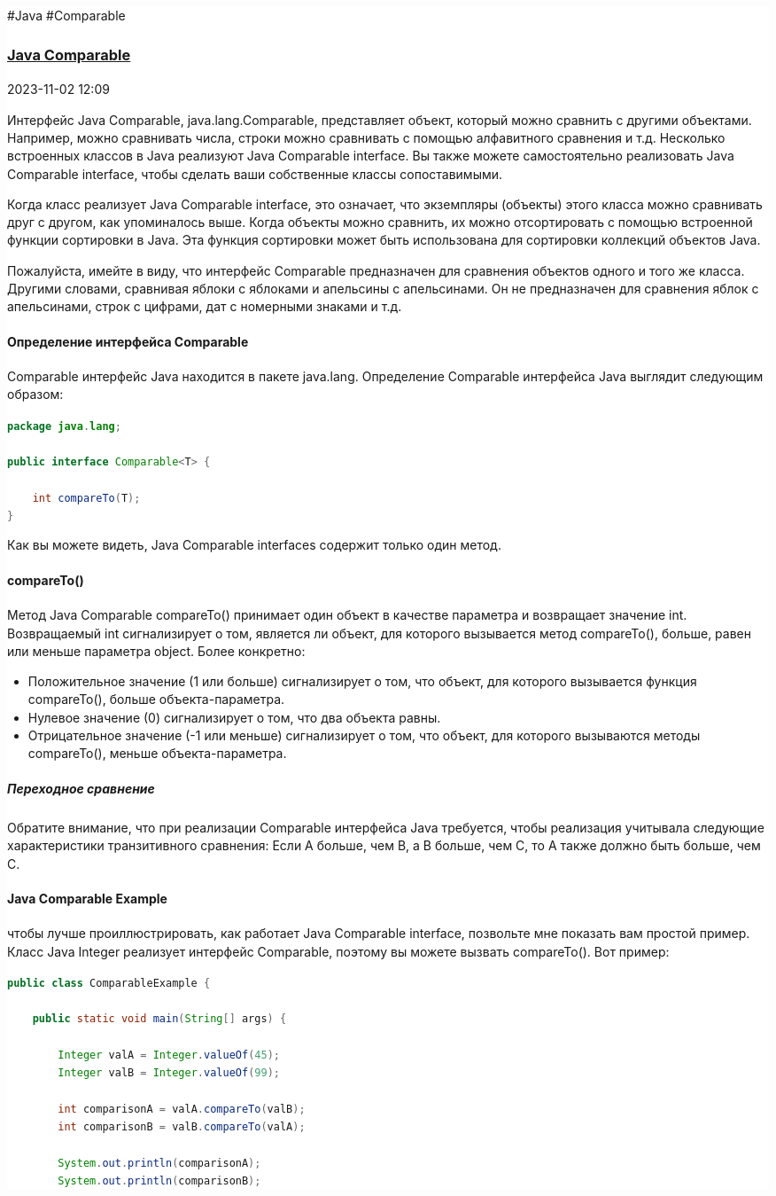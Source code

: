 #Java #Comparable
### [Java Comparable](https://www.jenkov.com/tutorials/java-collections/comparable.html) ###

2023-11-02 12:09

Интерфейс Java Comparable, java.lang.Comparable, представляет объект, который можно сравнить с другими объектами. Например, можно сравнивать числа, строки можно сравнивать с помощью алфавитного сравнения и т.д. Несколько встроенных классов в Java реализуют Java Comparable interface. Вы также можете самостоятельно реализовать Java Comparable interface, чтобы сделать ваши собственные классы сопоставимыми.

Когда класс реализует Java Comparable interface, это означает, что экземпляры (объекты) этого класса можно сравнивать друг с другом, как упоминалось выше. Когда объекты можно сравнить, их можно отсортировать с помощью встроенной функции сортировки в Java. Эта функция сортировки может быть использована для сортировки коллекций объектов Java.

Пожалуйста, имейте в виду, что интерфейс Comparable предназначен для сравнения объектов одного и того же класса. Другими словами, сравнивая яблоки с яблоками и апельсины с апельсинами. Он не предназначен для сравнения яблок с апельсинами, строк с цифрами, дат с номерными знаками и т.д.
#### Определение интерфейса Comparable ####

Comparable интерфейс Java находится в пакете java.lang. Определение Comparable интерфейса Java выглядит следующим образом:
```java
package java.lang;
    
public interface Comparable<T> {
 
    int compareTo(T);
}
```
Как вы можете видеть, Java Comparable interfaces содержит только один метод.
#### compareTo() ####

Метод Java Comparable compareTo() принимает один объект в качестве параметра и возвращает значение int. Возвращаемый int сигнализирует о том, является ли объект, для которого вызывается метод compareTo(), больше, равен или меньше параметра object. Более конкретно:
- Положительное значение (1 или больше) сигнализирует о том, что объект, для которого вызывается функция compareTo(), больше объекта-параметра. 
- Нулевое значение (0) сигнализирует о том, что два объекта равны. 
- Отрицательное значение (-1 или меньше) сигнализирует о том, что объект, для которого вызываются методы compareTo(), меньше объекта-параметра.
##### Переходное сравнение #####

Обратите внимание, что при реализации Comparable интерфейса Java требуется, чтобы реализация учитывала следующие характеристики транзитивного сравнения: 
Если A больше, чем B, а B больше, чем C, то A также должно быть больше, чем C.
#### Java Comparable Example ####

чтобы лучше проиллюстрировать, как работает Java Comparable interface, позвольте мне показать вам простой пример. Класс Java Integer реализует интерфейс Comparable, поэтому вы можете вызвать compareTo().  Вот пример:
```java
public class ComparableExample {

    public static void main(String[] args) {

        Integer valA = Integer.valueOf(45);
        Integer valB = Integer.valueOf(99);

        int comparisonA = valA.compareTo(valB);
        int comparisonB = valB.compareTo(valA);

        System.out.println(comparisonA);
        System.out.println(comparisonB);
```
